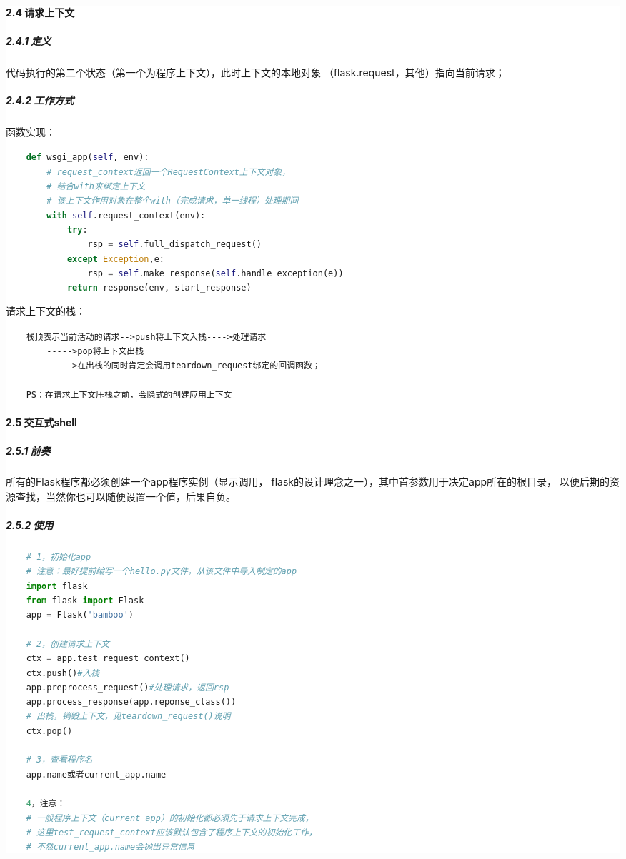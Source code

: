 #### 2.4 请求上下文
##### 2.4.1 定义
代码执行的第二个状态（第一个为程序上下文），此时上下文的本地对象
（flask.request，其他）指向当前请求；

##### 2.4.2 工作方式
函数实现：  
```python
    def wsgi_app(self, env):
        # request_context返回一个RequestContext上下文对象，
        # 结合with来绑定上下文
        # 该上下文作用对象在整个with（完成请求，单一线程）处理期间
        with self.request_context(env):
            try:
                rsp = self.full_dispatch_request()
            except Exception,e:
                rsp = self.make_response(self.handle_exception(e))
            return response(env, start_response)
```
请求上下文的栈：  
```
    栈顶表示当前活动的请求-->push将上下文入栈---->处理请求
        ----->pop将上下文出栈 
        ----->在出栈的同时肯定会调用teardown_request绑定的回调函数；
        
    PS：在请求上下文压栈之前，会隐式的创建应用上下文
```

#### 2.5 交互式shell
##### 2.5.1 前奏
所有的Flask程序都必须创建一个app程序实例（显示调用，
flask的设计理念之一），其中首参数用于决定app所在的根目录，
以便后期的资源查找，当然你也可以随便设置一个值，后果自负。  
##### 2.5.2 使用
```python
    # 1，初始化app
    # 注意：最好提前编写一个hello.py文件，从该文件中导入制定的app
    import flask
    from flask import Flask
    app = Flask('bamboo')

    # 2，创建请求上下文
    ctx = app.test_request_context()
    ctx.push()#入栈
    app.preprocess_request()#处理请求，返回rsp
    app.process_response(app.reponse_class())
    # 出栈，销毁上下文，见teardown_request()说明
    ctx.pop()

    # 3，查看程序名
    app.name或者current_app.name

    4，注意：
    # 一般程序上下文（current_app）的初始化都必须先于请求上下文完成，
    # 这里test_request_context应该默认包含了程序上下文的初始化工作，
    # 不然current_app.name会抛出异常信息
```
